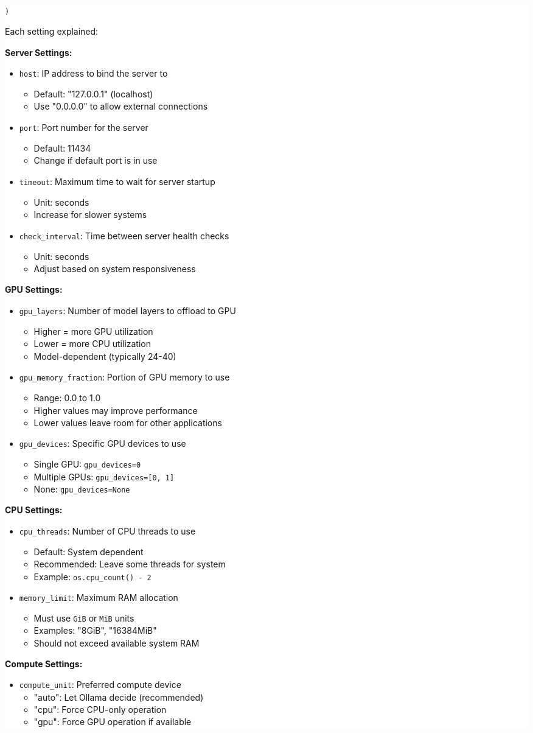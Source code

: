 ```python
)
```

Each setting explained:

**Server Settings:**

- `host`: IP address to bind the server to
    - Default: "127.0.0.1" (localhost)
    - Use "0.0.0.0" to allow external connections

- `port`: Port number for the server
    - Default: 11434
    - Change if default port is in use

- `timeout`: Maximum time to wait for server startup
    - Unit: seconds
    - Increase for slower systems

- `check_interval`: Time between server health checks
    - Unit: seconds
    - Adjust based on system responsiveness

**GPU Settings:**

- `gpu_layers`: Number of model layers to offload to GPU
    - Higher = more GPU utilization
    - Lower = more CPU utilization
    - Model-dependent (typically 24-40)

- `gpu_memory_fraction`: Portion of GPU memory to use
    - Range: 0.0 to 1.0
    - Higher values may improve performance
    - Lower values leave room for other applications

- `gpu_devices`: Specific GPU devices to use
    - Single GPU: `gpu_devices=0`
    - Multiple GPUs: `gpu_devices=[0, 1]`
    - None: `gpu_devices=None`

**CPU Settings:**

- `cpu_threads`: Number of CPU threads to use
    - Default: System dependent
    - Recommended: Leave some threads for system
    - Example: `os.cpu_count() - 2`

- `memory_limit`: Maximum RAM allocation
    - Must use `GiB` or `MiB` units
    - Examples: "8GiB", "16384MiB"
    - Should not exceed available system RAM

**Compute Settings:**

- `compute_unit`: Preferred compute device
    - "auto": Let Ollama decide (recommended)
    - "cpu": Force CPU-only operation
    - "gpu": Force GPU operation if available
